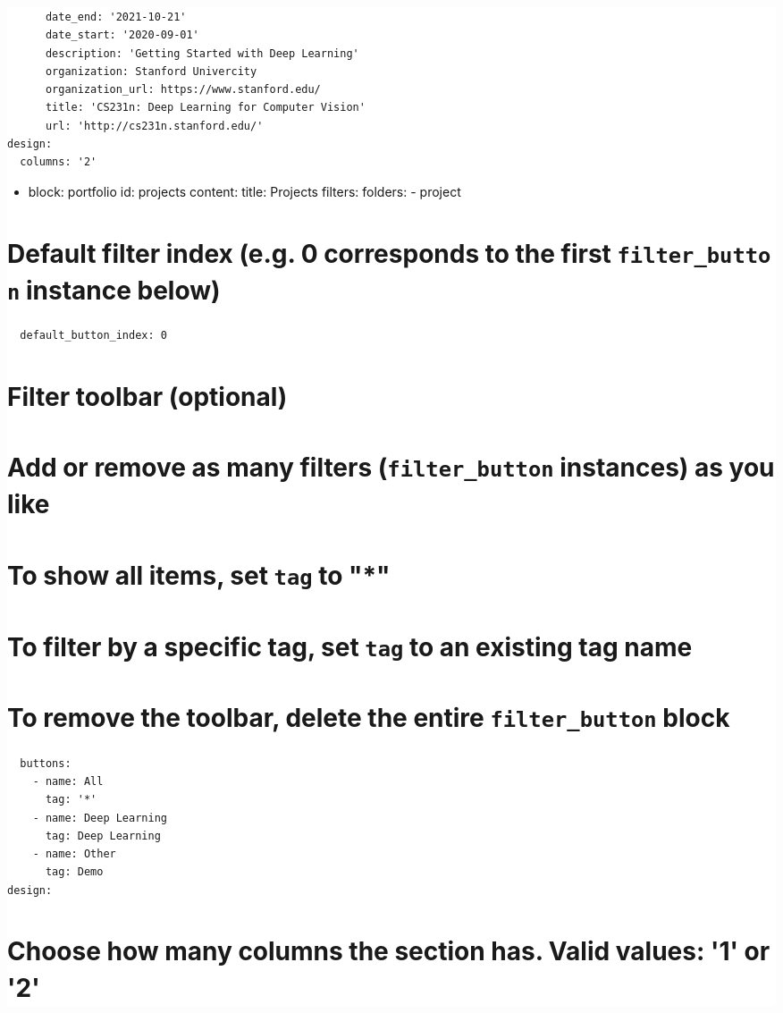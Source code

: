          date_end: '2021-10-21'
          date_start: '2020-09-01'
          description: 'Getting Started with Deep Learning'
          organization: Stanford Univercity
          organization_url: https://www.stanford.edu/
          title: 'CS231n: Deep Learning for Computer Vision'
          url: 'http://cs231n.stanford.edu/'
    design:
      columns: '2'
- block: portfolio
    id: projects
    content:
      title: Projects
      filters:
        folders:
          - project

# Default filter index (e.g. 0 corresponds to the first `filter_button` instance below)

      default_button_index: 0

# Filter toolbar (optional)

# Add or remove as many filters (`filter_button` instances) as you like

# To show all items, set `tag` to "*"

# To filter by a specific tag, set `tag` to an existing tag name

# To remove the toolbar, delete the entire `filter_button` block

      buttons:
        - name: All
          tag: '*'
        - name: Deep Learning
          tag: Deep Learning
        - name: Other
          tag: Demo
    design:

# Choose how many columns the section has. Valid values: '1' or '2'
